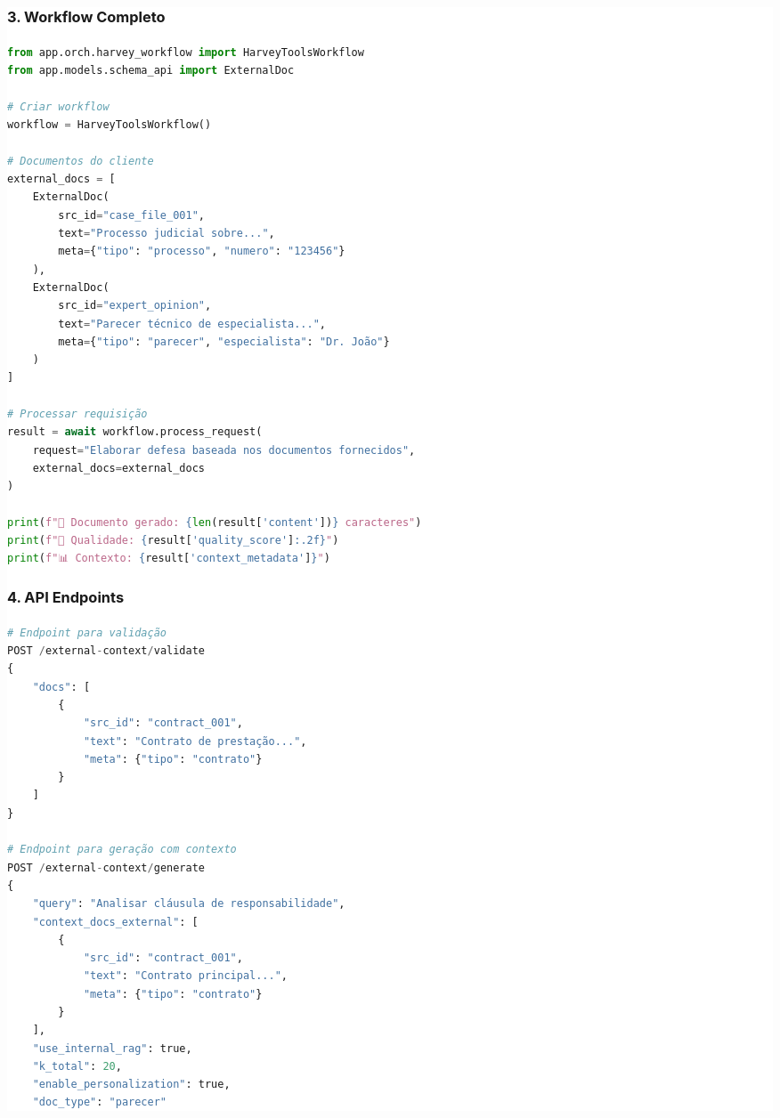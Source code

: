 ### 3. Workflow Completo

```python
from app.orch.harvey_workflow import HarveyToolsWorkflow
from app.models.schema_api import ExternalDoc

# Criar workflow
workflow = HarveyToolsWorkflow()

# Documentos do cliente
external_docs = [
    ExternalDoc(
        src_id="case_file_001",
        text="Processo judicial sobre...",
        meta={"tipo": "processo", "numero": "123456"}
    ),
    ExternalDoc(
        src_id="expert_opinion",
        text="Parecer técnico de especialista...",
        meta={"tipo": "parecer", "especialista": "Dr. João"}
    )
]

# Processar requisição
result = await workflow.process_request(
    request="Elaborar defesa baseada nos documentos fornecidos",
    external_docs=external_docs
)

print(f"📝 Documento gerado: {len(result['content'])} caracteres")
print(f"🎯 Qualidade: {result['quality_score']:.2f}")
print(f"📊 Contexto: {result['context_metadata']}")
```

### 4. API Endpoints

```python
# Endpoint para validação
POST /external-context/validate
{
    "docs": [
        {
            "src_id": "contract_001",
            "text": "Contrato de prestação...",
            "meta": {"tipo": "contrato"}
        }
    ]
}

# Endpoint para geração com contexto
POST /external-context/generate
{
    "query": "Analisar cláusula de responsabilidade",
    "context_docs_external": [
        {
            "src_id": "contract_001",
            "text": "Contrato principal...",
            "meta": {"tipo": "contrato"}
        }
    ],
    "use_internal_rag": true,
    "k_total": 20,
    "enable_personalization": true,
    "doc_type": "parecer"
```